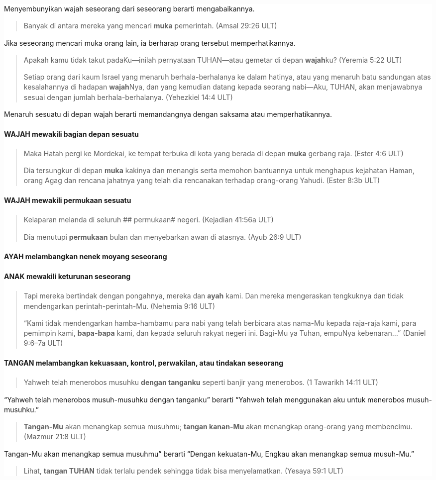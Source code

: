 Menyembunyikan wajah seseorang dari seseorang berarti mengabaikannya.

> Banyak di antara mereka yang mencari **muka** pemerintah. (Amsal 29:26 ULT)

Jika seseorang mencari muka orang lain, ia berharap orang tersebut memperhatikannya.

> Apakah kamu tidak takut padaKu—inilah pernyataan TUHAN—atau gemetar di depan **wajah**ku? (Yeremia 5:22 ULT)
> 
> Setiap orang dari kaum Israel yang menaruh berhala\-berhalanya ke dalam hatinya, atau yang menaruh batu sandungan atas kesalahannya di hadapan **wajah**Nya, dan yang kemudian datang kepada seorang nabi—Aku, TUHAN, akan menjawabnya sesuai dengan jumlah berhala\-berhalanya. (Yehezkiel 14:4 ULT)

Menaruh sesuatu di depan wajah berarti memandangnya dengan saksama atau memperhatikannya.

#### WAJAH mewakili bagian depan sesuatu

> Maka Hatah pergi ke Mordekai, ke tempat terbuka di kota yang berada di depan **muka** gerbang raja. (Ester 4:6 ULT)
> 
> Dia tersungkur di depan **muka** kakinya dan menangis serta memohon bantuannya untuk menghapus kejahatan Haman, orang Agag dan rencana jahatnya yang telah dia rencanakan terhadap orang\-orang Yahudi. (Ester 8:3b ULT)

#### WAJAH mewakili permukaan sesuatu

> Kelaparan melanda di seluruh \#\# permukaan\# negeri. (Kejadian 41:56a ULT)
> 
> Dia menutupi **permukaan** bulan dan menyebarkan awan di atasnya. (Ayub 26:9 ULT)

#### AYAH melambangkan nenek moyang seseorang

#### ANAK mewakili keturunan seseorang

> Tapi mereka bertindak dengan pongahnya, mereka dan **ayah** kami. Dan mereka mengeraskan tengkuknya dan tidak mendengarkan perintah\-perintah\-Mu. (Nehemia 9:16 ULT)
> 
> “Kami tidak mendengarkan hamba\-hambamu para nabi yang telah berbicara atas nama\-Mu kepada raja\-raja kami, para pemimpin kami, **bapa\-bapa** kami, dan kepada seluruh rakyat negeri ini. Bagi\-Mu ya Tuhan, empuNya kebenaran…” (Daniel 9:6–7a ULT)

#### TANGAN melambangkan kekuasaan, kontrol, perwakilan, atau tindakan seseorang

> Yahweh telah menerobos musuhku **dengan tanganku** seperti banjir yang menerobos. (1 Tawarikh 14:11 ULT)

“Yahweh telah menerobos musuh\-musuhku dengan tanganku” berarti “Yahweh telah menggunakan aku untuk menerobos musuh\-musuhku.”

> **Tangan\-Mu** akan menangkap semua musuhmu; **tangan kanan\-Mu** akan menangkap orang\-orang yang membencimu. (Mazmur 21:8 ULT)

Tangan\-Mu akan menangkap semua musuhmu” berarti “Dengan kekuatan\-Mu, Engkau akan menangkap semua musuh\-Mu.”

> Lihat, **tangan TUHAN** tidak terlalu pendek sehingga tidak bisa menyelamatkan. (Yesaya 59:1 ULT)

